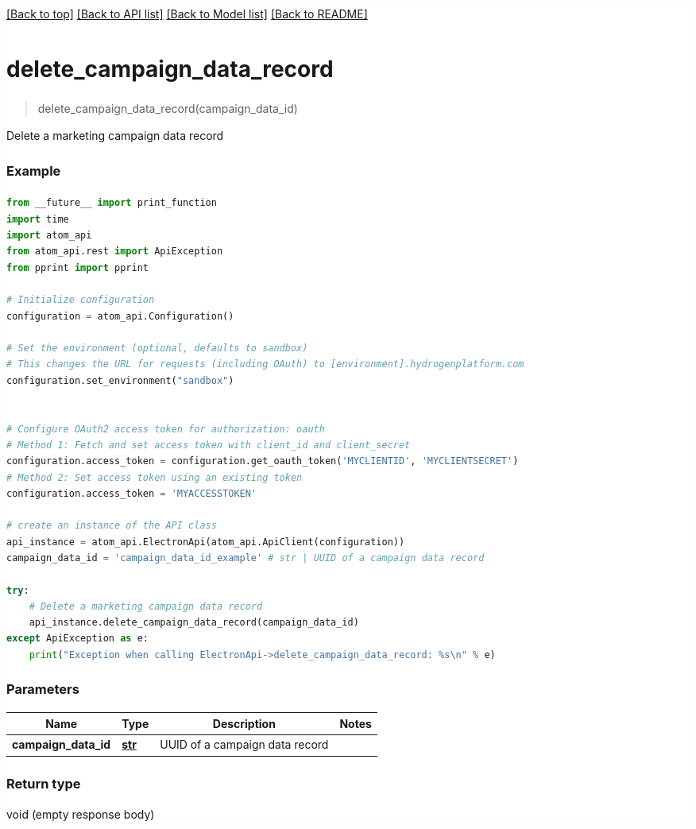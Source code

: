 [[Back to top]](#) [[Back to API list]](../README.md#documentation-for-api-endpoints) [[Back to Model list]](../README.md#documentation-for-models) [[Back to README]](../README.md)

# **delete_campaign_data_record**
> delete_campaign_data_record(campaign_data_id)

Delete a marketing campaign data record

### Example
```python
from __future__ import print_function
import time
import atom_api
from atom_api.rest import ApiException
from pprint import pprint

# Initialize configuration
configuration = atom_api.Configuration()

# Set the environment (optional, defaults to sandbox)
# This changes the URL for requests (including OAuth) to [environment].hydrogenplatform.com
configuration.set_environment("sandbox")


# Configure OAuth2 access token for authorization: oauth
# Method 1: Fetch and set access token with client_id and client_secret
configuration.access_token = configuration.get_oauth_token('MYCLIENTID', 'MYCLIENTSECRET')
# Method 2: Set access token using an existing token
configuration.access_token = 'MYACCESSTOKEN'

# create an instance of the API class
api_instance = atom_api.ElectronApi(atom_api.ApiClient(configuration))
campaign_data_id = 'campaign_data_id_example' # str | UUID of a campaign data record

try:
    # Delete a marketing campaign data record
    api_instance.delete_campaign_data_record(campaign_data_id)
except ApiException as e:
    print("Exception when calling ElectronApi->delete_campaign_data_record: %s\n" % e)
```

### Parameters

Name | Type | Description  | Notes
------------- | ------------- | ------------- | -------------
 **campaign_data_id** | [**str**](.md)| UUID of a campaign data record | 

### Return type

void (empty response body)
